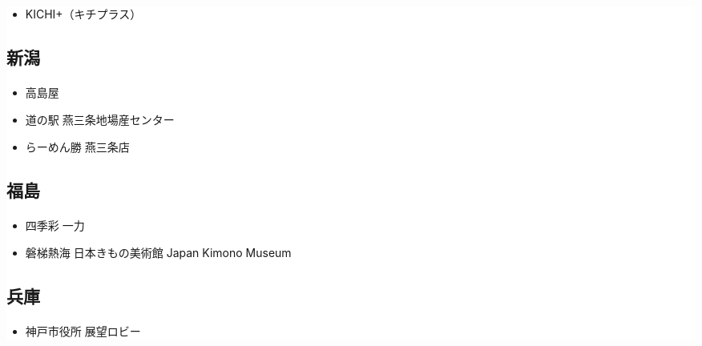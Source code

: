 * KICHI+（キチプラス）
<iframe src="https://www.google.com/maps/embed?pb=!1m18!1m12!1m3!1d204.00999973124178!2d139.07767988741395!3d35.10271553294858!2m3!1f0!2f0!3f0!3m2!1i1024!2i768!4f13.1!3m3!1m2!1s0x6019bf3e604f25fb%3A0xac052705441ffc1d!2zS0lDSEkr77yI44Kt44OB44OX44Op44K577yJ!5e0!3m2!1sja!2sjp!4v1756632700477!5m2!1sja!2sjp" width="600" height="450" style="border:0;" allowfullscreen="" loading="lazy" referrerpolicy="no-referrer-when-downgrade"></iframe>

## 新潟
* 高島屋
<iframe src="https://www.google.com/maps/embed?pb=!1m18!1m12!1m3!1d919.4413719159305!2d138.83744911374188!3d37.73703444675648!2m3!1f0!2f0!3f0!3m2!1i1024!2i768!4f13.1!3m3!1m2!1s0x5ff4e927e5ed3033%3A0x313821f3f8823151!2z6auY5bO25bGL!5e0!3m2!1sja!2sjp!4v1751803849558!5m2!1sja!2sjp" width="600" height="450" style="border:0;" allowfullscreen="" loading="lazy" referrerpolicy="no-referrer-when-downgrade"></iframe>

* 道の駅 燕三条地場産センター
<iframe src="https://www.google.com/maps/embed?pb=!1m14!1m8!1m3!1d6318.090653314505!2d138.9343809!3d37.6481384!3m2!1i1024!2i768!4f13.1!3m3!1m2!1s0x5ff4e395e66588cd%3A0x5bda22717ed03d1!2z6YGT44Gu6aeFIOeHleS4ieadoeWcsOWgtOeUo-OCu-ODs-OCv-ODvA!5e0!3m2!1sja!2sjp!4v1753063074880!5m2!1sja!2sjp" width="600" height="450" style="border:0;" allowfullscreen="" loading="lazy" referrerpolicy="no-referrer-when-downgrade"></iframe>

* らーめん勝 燕三条店
<iframe src="https://www.google.com/maps/embed?pb=!1m14!1m8!1m3!1d6318.090653314505!2d138.9343809!3d37.6481384!3m2!1i1024!2i768!4f13.1!3m3!1m2!1s0x5ff4e39595d624f9%3A0x52ad16cc070c7aa4!2z44KJ44O844KB44KT5YudIOeHleS4ieadoeW6lw!5e0!3m2!1sja!2sjp!4v1753063110541!5m2!1sja!2sjp" width="600" height="450" style="border:0;" allowfullscreen="" loading="lazy" referrerpolicy="no-referrer-when-downgrade"></iframe>

## 福島
* 四季彩 一力  
<iframe src="https://www.google.com/maps/embed?pb=!1m18!1m12!1m3!1d3166.0615523114175!2d140.26602867597558!3d37.482873828920816!2m3!1f0!2f0!3f0!3m2!1i1024!2i768!4f13.1!3m3!1m2!1s0x60200c03010f71f3%3A0x3710e7c73451d354!2z5Zub5a2j5b2pIOS4gOWKmw!5e0!3m2!1sja!2sjp!4v1751802906572!5m2!1sja!2sjp" width="600" height="450" style="border:0;" allowfullscreen="" loading="lazy" referrerpolicy="no-referrer-when-downgrade"></iframe>

* 磐梯熱海 日本きもの美術館 Japan Kimono Museum  
<iframe src="https://www.google.com/maps/embed?pb=!1m18!1m12!1m3!1d3031.5284793305905!2d140.26592478499308!3d37.48293312409006!2m3!1f0!2f0!3f0!3m2!1i1024!2i768!4f13.1!3m3!1m2!1s0x60200eaa68f98635%3A0xa506e40750b5229!2z56OQ5qKv54ax5rW3IOaXpeacrOOBjeOCguOBrue-juihk-mkqCBKYXBhbiBLaW1vbm8gTXVzZXVt!5e0!3m2!1sja!2sjp!4v1751803059255!5m2!1sja!2sjp" width="600" height="450" style="border:0;" allowfullscreen="" loading="lazy" referrerpolicy="no-referrer-when-downgrade"></iframe>

## 兵庫  
* 神戸市役所 展望ロビー  
<iframe src="https://www.google.com/maps/embed?pb=!1m18!1m12!1m3!1d3280.6235730302164!2d135.19325837586828!3d34.689448783816125!2m3!1f0!2f0!3f0!3m2!1i1024!2i768!4f13.1!3m3!1m2!1s0x60008ef9f8f9c26f%3A0xdd8756428a50412e!2z56We5oi45biC5b255omAIOWxleacm-ODreODk-ODvA!5e0!3m2!1sja!2sjp!4v1751803127500!5m2!1sja!2sjp" width="600" height="450" style="border:0;" allowfullscreen="" loading="lazy" referrerpolicy="no-referrer-when-downgrade"></iframe>
